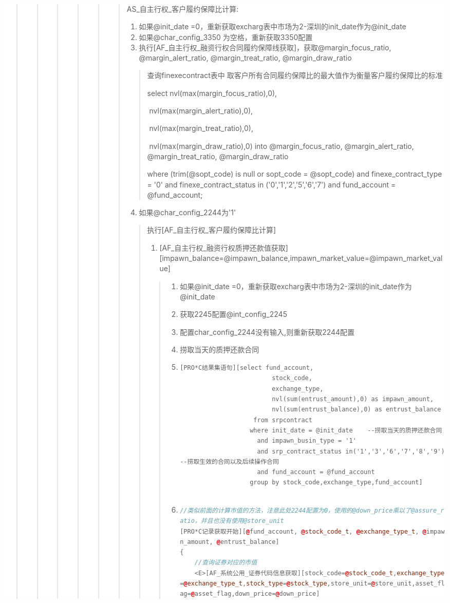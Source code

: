 > > >  > > > AS\_自主行权\_客户履约保障比计算:
> > >  > > >
> > >  > > > 1. 如果@init_date =0，重新获取excharg表中市场为2-深圳的init_date作为@init_date
> > >  > > > 2. 如果@char_config_3350 为空格，重新获取3350配置
> > >  > > > 3. 执行\[AF\_自主行权_融资行权合同履约保障线获取]，获取@margin_focus_ratio, @margin_alert_ratio, @margin_treat_ratio, @margin_draw_ratio
> > >  > > >
> > >  > > > > 查询finexecontract表中 取客户所有合同履约保障比的最大值作为衡量客户履约保障比的标准
> > >  > > > >
> > >  > > > > select nvl(max(margin_focus_ratio),0),
> > >  > > > >
> > >  > > > > ​           nvl(max(margin_alert_ratio),0),
> > >  > > > >
> > >  > > > > ​           nvl(max(margin_treat_ratio),0),
> > >  > > > >
> > >  > > > > ​           nvl(max(margin_draw_ratio),0)
> > >  > > > >   into @margin_focus_ratio, @margin_alert_ratio, @margin_treat_ratio, @margin_draw_ratio
> > >  > > > >
> > >  > > > > where (trim(@sopt_code) is null or sopt_code  = @sopt_code)
> > >  > > > >          and finexe_contract_type = '0'
> > >  > > > >          and finexe_contract_status in ('0','1','2','5','6','7')
> > >  > > > >          and fund_account = @fund_account;
> > >  > > >
> > >  > > > 4. 如果@char_config_2244为'1'
> > >  > > >
> > >  > > > > 执行\[AF\_自主行权_客户履约保障比计算]
> > >  > > > >
> > >  > > > > 1. \[AF\_自主行权_融资行权质押还款值获取][impawn_balance=@impawn_balance,impawn_market_value=@impawn_market_value]
> > >  > > > >
> > >  > > > > > 1. 如果@init_date =0，重新获取excharg表中市场为2-深圳的init_date作为@init_date
> > >  > > > > >
> > >  > > > > > 2. 获取2245配置@int_config_2245
> > >  > > > > >
> > >  > > > > > 3. 配置char_config_2244没有输入,则重新获取2244配置
> > >  > > > > >
> > >  > > > > > 4. 捞取当天的质押还款合同
> > >  > > > > >
> > >  > > > > > 5. ```plsql
> > >  > > > > >    [PRO*C结果集语句][select fund_account,
> > >  > > > > >                             stock_code,
> > >  > > > > >                             exchange_type,
> > >  > > > > >                             nvl(sum(entrust_amount),0) as impawn_amount,
> > >  > > > > >                             nvl(sum(entrust_balance),0) as entrust_balance
> > >  > > > > >                        from srpcontract 
> > >  > > > > >                       where init_date = @init_date    --捞取当天的质押还款合同
> > >  > > > > >                         and impawn_busin_type = '1'
> > >  > > > > >                         and srp_contract_status in('1','3','6','7','8','9')  --捞取生效的合同以及后续操作合同
> > >  > > > > >                         and fund_account = @fund_account
> > >  > > > > >                       group by stock_code,exchange_type,fund_account]
> > >  > > > > >                   
> > >  > > > > >    ```
> > >  > > > > >
> > >  > > > > > 6. ```c++
> > >  > > > > >    //类似前面的计算市值的方法，注意此处2244配置为0，使用的@down_price乘以了@assure_ratio，并且也没有使用@store_unit
> > >  > > > > >    [PRO*C记录获取开始][@fund_account, @stock_code_t, @exchange_type_t, @impawn_amount, @entrust_balance]
> > >  > > > > >    {
> > >  > > > > >    	//查询证券对应的市值
> > >  > > > > >        <E>[AF_系统公用_证券代码信息获取][stock_code=@stock_code_t,exchange_type=@exchange_type_t,stock_type=@stock_type,store_unit=@store_unit,asset_flag=@asset_flag,down_price=@down_price]
